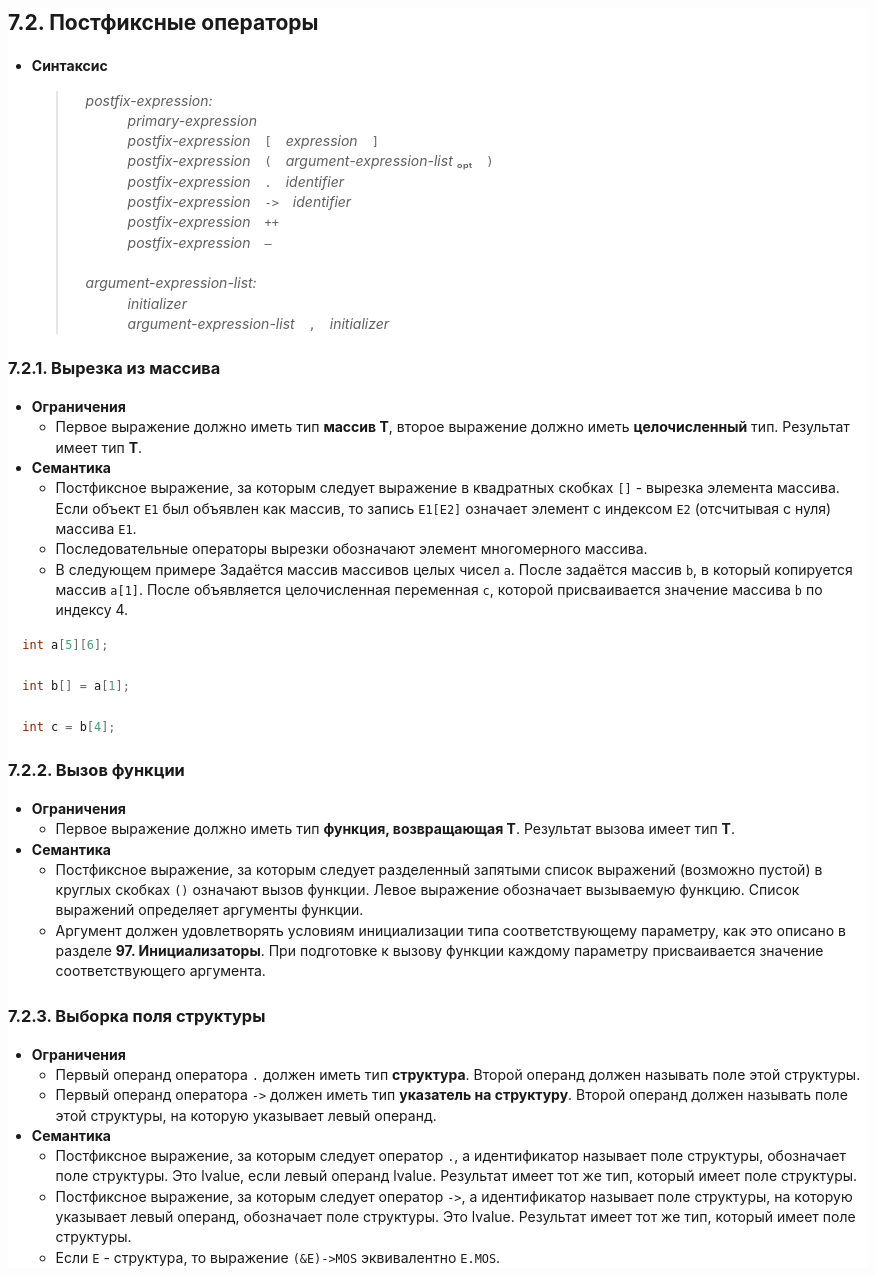 
## 7.2. Постфиксные операторы
* **Синтаксис**
  > _postfix-expression:_\
  >    _primary-expression_\
  >    _postfix-expression_ `[` _expression_ `]`\
  >    _postfix-expression_ `(` _argument-expression-list_ ₒₚₜ `)`\
  >    _postfix-expression_ `.` _identifier_\
  >    _postfix-expression_ `->` _identifier_\
  >    _postfix-expression_ `++`\
  >    _postfix-expression_ `—`\
  >\
  > _argument-expression-list:_\
  >    _initializer_\
  >    _argument-expression-list_ `,` _initializer_

### 7.2.1. Вырезка из массива
* **Ограничения**
  * Первое выражение должно иметь тип **массив Т**, второе выражение должно иметь **целочисленный** тип. Результат имеет тип **Т**.
* **Семантика**
  * Постфиксное выражение, за которым следует выражение в квадратных скобках `[]` - вырезка элемента массива. Если объект `E1` был объявлен как массив, то запись `Е1[Е2]` означает элемент с индексом `Е2` (отсчитывая с нуля) массива `Е1`.
  * Последовательные операторы вырезки обозначают элемент многомерного массива.
  * В следующем примере Задаётся массив массивов целых чисел `a`. После задаётся массив `b`, в который копируется массив `a[1]`. После объявляется целочисленная переменная `c`, которой присваивается значение массива `b` по индексу 4.
```c
  int a[5][6];

  int b[] = a[1];

  int c = b[4];
```

### 7.2.2. Вызов функции
* **Ограничения**
  * Первое выражение должно иметь тип **функция, возвращающая Т**. Результат вызова имеет тип **Т**.
* **Семантика**
  * Постфиксное выражение, за которым следует разделенный запятыми список выражений (возможно пустой) в круглых скобках `()` означают вызов функции. Левое выражение обозначает вызываемую функцию. Список выражений определяет аргументы функции.
  * Аргумент должен удовлетворять условиям инициализации типа соответствующему параметру, как это описано в разделе **97. Инициализаторы**. При подготовке к вызову функции каждому параметру присваивается значение соответствующего аргумента.

### 7.2.3. Выборка поля структуры
* **Ограничения**
  * Первый операнд оператора `.` должен иметь тип **структура**. Второй операнд должен называть поле этой структуры.
  * Первый операнд оператора `->` должен иметь тип **указатель на структуру**. Второй операнд должен называть поле этой структуры, на которую указывает левый операнд.
* **Семантика**
  * Постфиксное выражение, за которым следует оператор `.`, а идентификатор называет поле структуры, обозначает поле структуры. Это lvalue, если левый операнд lvalue. Результат имеет тот же тип, который имеет поле структуры.
  * Постфиксное выражение, за которым следует оператор `->`, а идентификатор называет поле структуры, на которую указывает левый операнд, обозначает поле структуры. Это lvalue. Результат имеет тот же тип, который имеет поле структуры.
  * Если `E` - структура, то выражение `(&E)->MOS` эквивалентно `E.MOS`.

